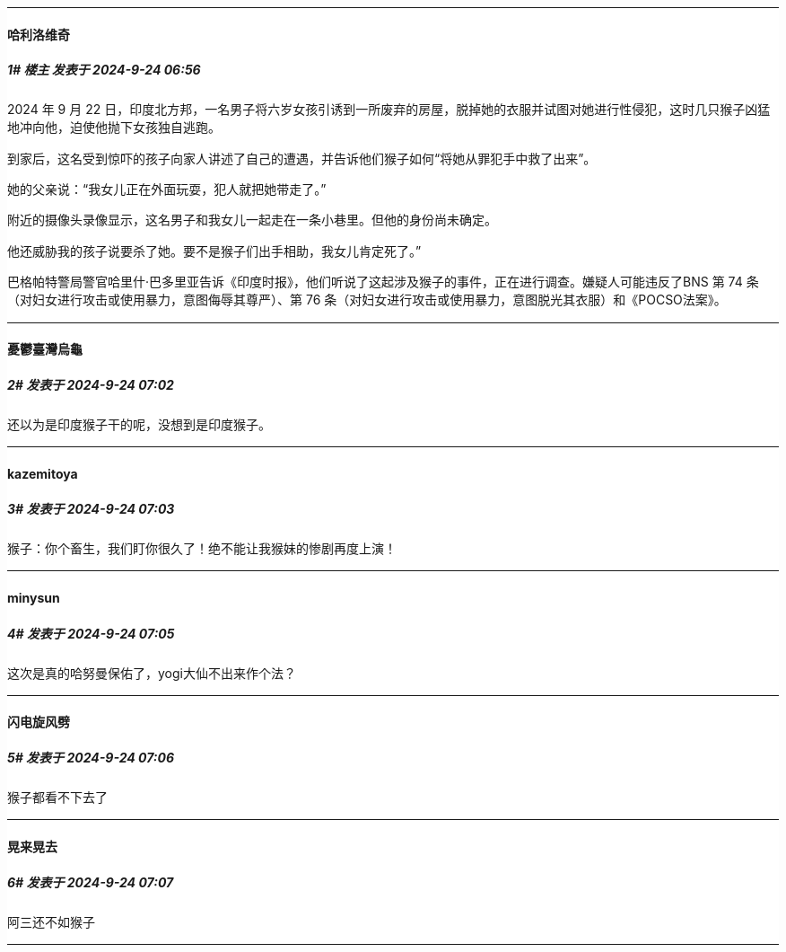 ﻿
*****

####  哈利洛维奇  
##### 1#       楼主       发表于 2024-9-24 06:56

2024 年 9 月 22 日，印度北方邦，一名男子将六岁女孩引诱到一所废弃的房屋，脱掉她的衣服并试图对她进行性侵犯，这时几只猴子凶猛地冲向他，迫使他抛下女孩独自逃跑。

到家后，这名受到惊吓的孩子向家人讲述了自己的遭遇，并告诉他们猴子如何“将她从罪犯手中救了出来”。

她的父亲说：“我女儿正在外面玩耍，犯人就把她带走了。”

附近的摄像头录像显示，这名男子和我女儿一起走在一条小巷里。但他的身份尚未确定。

他还威胁我的孩子说要杀了她。要不是猴子们出手相助，我女儿肯定死了。”

巴格帕特警局警官哈里什·巴多里亚告诉《印度时报》，他们听说了这起涉及猴子的事件，正在进行调查。嫌疑人可能违反了BNS 第 74 条（对妇女进行攻击或使用暴力，意图侮辱其尊严）、第 76 条（对妇女进行攻击或使用暴力，意图脱光其衣服）和《POCSO法案》。

*****

####  憂鬱臺灣烏龜  
##### 2#       发表于 2024-9-24 07:02

还以为是印度猴子干的呢，没想到是印度猴子。

*****

####  kazemitoya  
##### 3#       发表于 2024-9-24 07:03

猴子：你个畜生，我们盯你很久了！绝不能让我猴妹的惨剧再度上演！

*****

####  minysun  
##### 4#       发表于 2024-9-24 07:05

这次是真的哈努曼保佑了，yogi大仙不出来作个法？

*****

####  闪电旋风劈  
##### 5#       发表于 2024-9-24 07:06

猴子都看不下去了

*****

####  晃来晃去  
##### 6#       发表于 2024-9-24 07:07

阿三还不如猴子

*****
